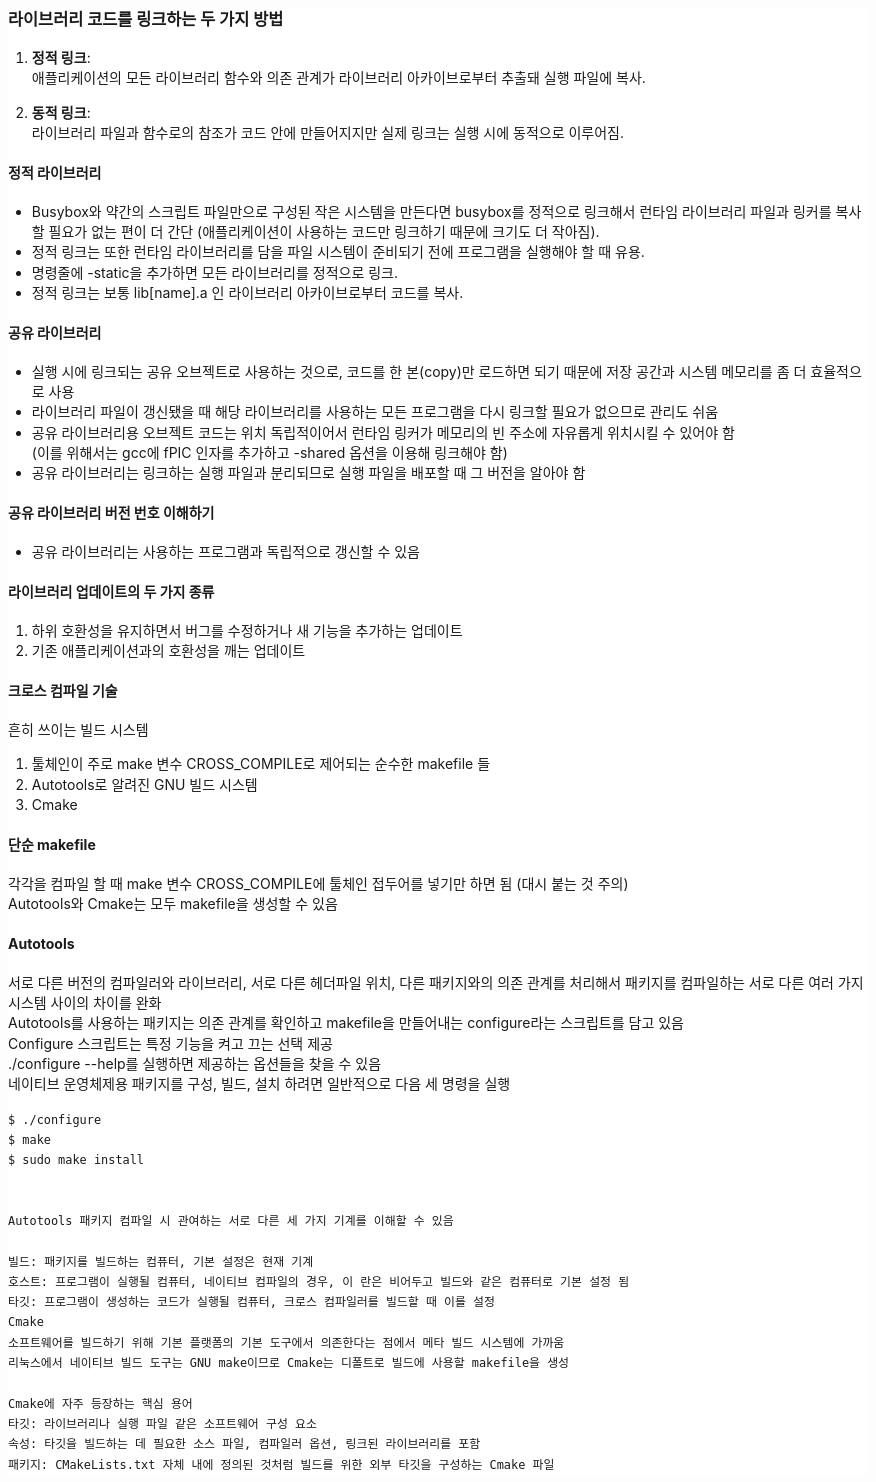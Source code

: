 ### 라이브러리 코드를 링크하는 두 가지 방법

1. **정적 링크**:  
   애플리케이션의 모든 라이브러리 함수와 의존 관계가 라이브러리 아카이브로부터 추출돼 실행 파일에 복사.

2. **동적 링크**:  
   라이브러리 파일과 함수로의 참조가 코드 안에 만들어지지만 실제 링크는 실행 시에 동적으로 이루어짐.

#### 정적 라이브러리
- Busybox와 약간의 스크립트 파일만으로 구성된 작은 시스템을 만든다면 busybox를 정적으로 링크해서 런타임 라이브러리 파일과 링커를 복사할 필요가 없는 편이 더 간단 (애플리케이션이 사용하는 코드만 링크하기 때문에 크기도 더 작아짐).
- 정적 링크는 또한 런타임 라이브러리를 담을 파일 시스템이 준비되기 전에 프로그램을 실행해야 할 때 유용.
- 명령줄에 -static을 추가하면 모든 라이브러리를 정적으로 링크.
- 정적 링크는 보통 lib[name].a 인 라이브러리 아카이브로부터 코드를 복사.

#### 공유 라이브러리
- 실행 시에 링크되는 공유 오브젝트로 사용하는 것으로, 코드를 한 본(copy)만 로드하면 되기 때문에 저장 공간과 시스템 메모리를 좀 더 효율적으로 사용
- 라이브러리 파일이 갱신됐을 때 해당 라이브러리를 사용하는 모든 프로그램을 다시 링크할 필요가 없으므로 관리도 쉬움
- 공유 라이브러리용 오브젝트 코드는 위치 독립적이어서 런타임 링커가 메모리의 빈 주소에 자유롭게 위치시킬 수 있어야 함  
  (이를 위해서는 gcc에 fPIC 인자를 추가하고 -shared 옵션을 이용해 링크해야 함)
- 공유 라이브러리는 링크하는 실행 파일과 분리되므로 실행 파일을 배포할 때 그 버전을 알아야 함

#### 공유 라이브러리 버전 번호 이해하기
- 공유 라이브러리는 사용하는 프로그램과 독립적으로 갱신할 수 있음

#### 라이브러리 업데이트의 두 가지 종류
1. 하위 호환성을 유지하면서 버그를 수정하거나 새 기능을 추가하는 업데이트
2. 기존 애플리케이션과의 호환성을 깨는 업데이트

#### 크로스 컴파일 기술
흔히 쓰이는 빌드 시스템
1. 툴체인이 주로 make 변수 CROSS_COMPILE로 제어되는 순수한 makefile 들
2. Autotools로 알려진 GNU 빌드 시스템
3. Cmake

#### 단순 makefile
각각을 컴파일 할 때 make 변수 CROSS_COMPILE에 툴체인 접두어를 넣기만 하면 됨 (대시 붙는 것 주의)  
Autotools와 Cmake는 모두 makefile을 생성할 수 있음

#### Autotools
서로 다른 버전의 컴파일러와 라이브러리, 서로 다른 헤더파일 위치, 다른 패키지와의 의존 관계를 처리해서 패키지를 컴파일하는 서로 다른 여러 가지 시스템 사이의 차이를 완화  
Autotools를 사용하는 패키지는 의존 관계를 확인하고 makefile을 만들어내는 configure라는 스크립트를 담고 있음  
Configure 스크립트는 특정 기능을 켜고 끄는 선택 제공  
./configure --help를 실행하면 제공하는 옵션들을 찾을 수 있음  
네이티브 운영체제용 패키지를 구성, 빌드, 설치 하려면 일반적으로 다음 세 명령을 실행
```bash
$ ./configure 
$ make
$ sudo make install


Autotools 패키지 컴파일 시 관여하는 서로 다른 세 가지 기계를 이해할 수 있음

빌드: 패키지를 빌드하는 컴퓨터, 기본 설정은 현재 기계
호스트: 프로그램이 실행될 컴퓨터, 네이티브 컴파일의 경우, 이 란은 비어두고 빌드와 같은 컴퓨터로 기본 설정 됨
타깃: 프로그램이 생성하는 코드가 실행될 컴퓨터, 크로스 컴파일러를 빌드할 때 이를 설정
Cmake
소프트웨어를 빌드하기 위해 기본 플랫폼의 기본 도구에서 의존한다는 점에서 메타 빌드 시스템에 가까움
리눅스에서 네이티브 빌드 도구는 GNU make이므로 Cmake는 디폴트로 빌드에 사용할 makefile을 생성

Cmake에 자주 등장하는 핵심 용어
타깃: 라이브러리나 실행 파일 같은 소프트웨어 구성 요소
속성: 타깃을 빌드하는 데 필요한 소스 파일, 컴파일러 옵션, 링크된 라이브러리를 포함
패키지: CMakeLists.txt 자체 내에 정의된 것처럼 빌드를 위한 외부 타깃을 구성하는 Cmake 파일
```